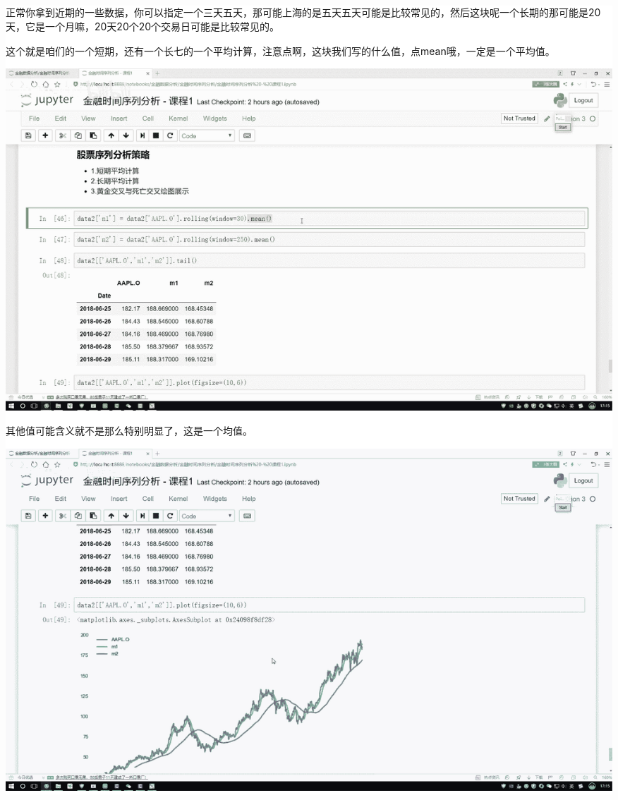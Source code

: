 正常你拿到近期的一些数据，你可以指定一个三天五天，那可能上海的是五天五天可能是比较常见的，然后这块呢一个长期的那可能是20天，它是一个月嘛，20天20个20个交易日可能是比较常见的。

这个就是咱们的一个短期，还有一个长七的一个平均计算，注意点啊，这块我们写的什么值，点mean哦，一定是一个平均值。



![](img/0ebf06b60e526857ac562c7f7262ac3c_35.png)

其他值可能含义就不是那么特别明显了，这是一个均值。

![](img/0ebf06b60e526857ac562c7f7262ac3c_37.png)
